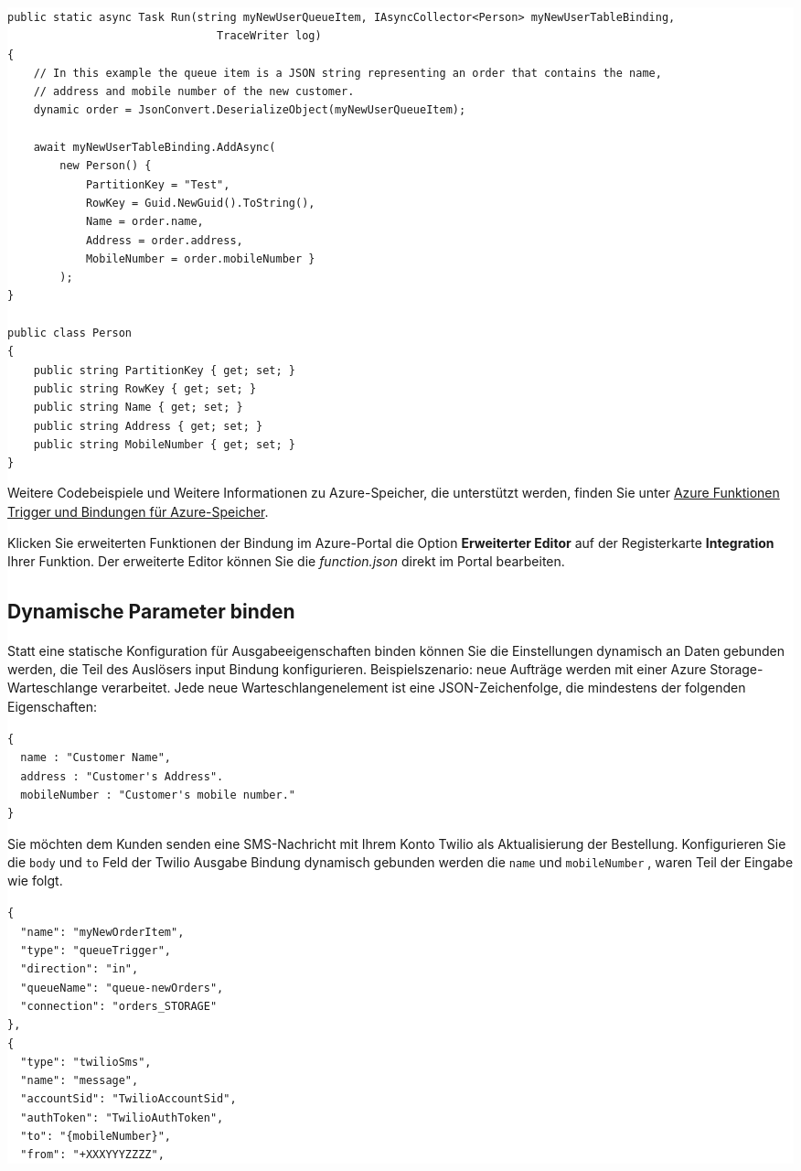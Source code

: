     public static async Task Run(string myNewUserQueueItem, IAsyncCollector<Person> myNewUserTableBinding, 
                                    TraceWriter log)
    {
        // In this example the queue item is a JSON string representing an order that contains the name, 
        // address and mobile number of the new customer.
        dynamic order = JsonConvert.DeserializeObject(myNewUserQueueItem);
    
        await myNewUserTableBinding.AddAsync(
            new Person() { 
                PartitionKey = "Test", 
                RowKey = Guid.NewGuid().ToString(), 
                Name = order.name,
                Address = order.address,
                MobileNumber = order.mobileNumber }
            );
    }
    
    public class Person
    {
        public string PartitionKey { get; set; }
        public string RowKey { get; set; }
        public string Name { get; set; }
        public string Address { get; set; }
        public string MobileNumber { get; set; }
    }

Weitere Codebeispiele und Weitere Informationen zu Azure-Speicher, die unterstützt werden, finden Sie unter [Azure Funktionen Trigger und Bindungen für Azure-Speicher](functions-bindings-storage.md).


Klicken Sie erweiterten Funktionen der Bindung im Azure-Portal die Option **Erweiterter Editor** auf der Registerkarte **Integration** Ihrer Funktion. Der erweiterte Editor können Sie die *function.json* direkt im Portal bearbeiten.

## <a name="dynamic-parameter-binding"></a>Dynamische Parameter binden 

Statt eine statische Konfiguration für Ausgabeeigenschaften binden können Sie die Einstellungen dynamisch an Daten gebunden werden, die Teil des Auslösers input Bindung konfigurieren. Beispielszenario: neue Aufträge werden mit einer Azure Storage-Warteschlange verarbeitet. Jede neue Warteschlangenelement ist eine JSON-Zeichenfolge, die mindestens der folgenden Eigenschaften:

    {
      name : "Customer Name",
      address : "Customer's Address".
      mobileNumber : "Customer's mobile number."
    }

Sie möchten dem Kunden senden eine SMS-Nachricht mit Ihrem Konto Twilio als Aktualisierung der Bestellung.  Konfigurieren Sie die `body` und `to` Feld der Twilio Ausgabe Bindung dynamisch gebunden werden die `name` und `mobileNumber` , waren Teil der Eingabe wie folgt.

    {
      "name": "myNewOrderItem",
      "type": "queueTrigger",
      "direction": "in",
      "queueName": "queue-newOrders",
      "connection": "orders_STORAGE"
    },
    {
      "type": "twilioSms",
      "name": "message",
      "accountSid": "TwilioAccountSid",
      "authToken": "TwilioAuthToken",
      "to": "{mobileNumber}",
      "from": "+XXXYYYZZZZ",